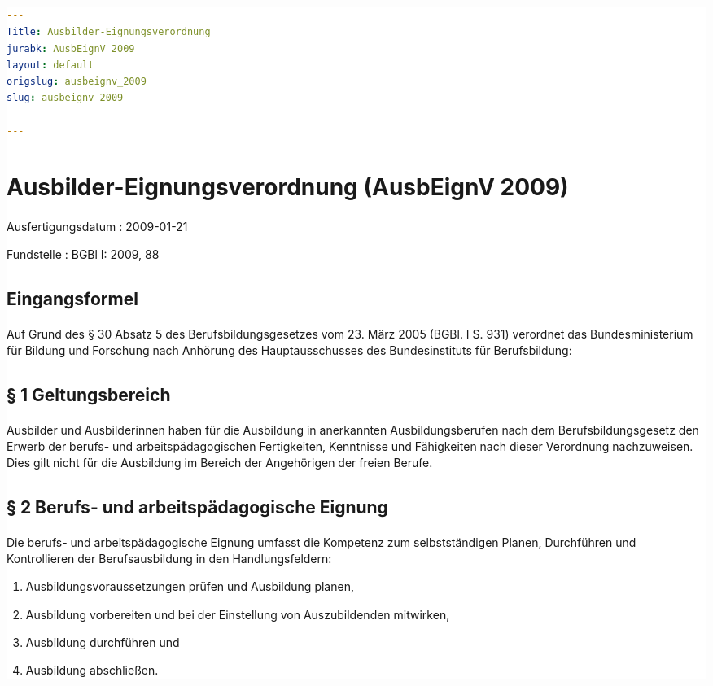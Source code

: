 ```yaml
---
Title: Ausbilder-Eignungsverordnung
jurabk: AusbEignV 2009
layout: default
origslug: ausbeignv_2009
slug: ausbeignv_2009

---
```


# Ausbilder-Eignungsverordnung (AusbEignV 2009)

Ausfertigungsdatum
:   2009-01-21

Fundstelle
:   BGBl I: 2009, 88


## Eingangsformel

Auf Grund des § 30 Absatz 5 des Berufsbildungsgesetzes vom 23. März
2005 (BGBl. I S. 931) verordnet das Bundesministerium für Bildung und
Forschung nach Anhörung des Hauptausschusses des Bundesinstituts für
Berufsbildung:


## § 1 Geltungsbereich

Ausbilder und Ausbilderinnen haben für die Ausbildung in anerkannten
Ausbildungsberufen nach dem Berufsbildungsgesetz den Erwerb der
berufs- und arbeitspädagogischen Fertigkeiten, Kenntnisse und
Fähigkeiten nach dieser Verordnung nachzuweisen. Dies gilt nicht für
die Ausbildung im Bereich der Angehörigen der freien Berufe.


## § 2 Berufs- und arbeitspädagogische Eignung

Die berufs- und arbeitspädagogische Eignung umfasst die Kompetenz zum
selbstständigen Planen, Durchführen und Kontrollieren der
Berufsausbildung in den Handlungsfeldern:

1.  Ausbildungsvoraussetzungen prüfen und Ausbildung planen,


2.  Ausbildung vorbereiten und bei der Einstellung von Auszubildenden
    mitwirken,


3.  Ausbildung durchführen und


4.  Ausbildung abschließen.

